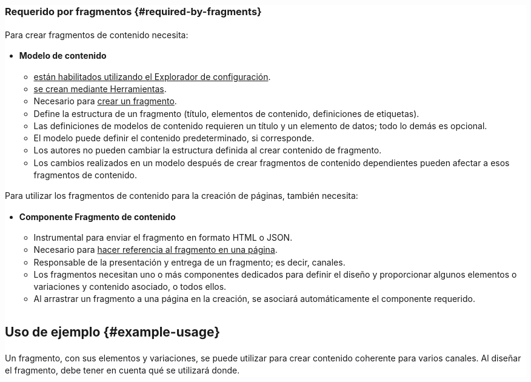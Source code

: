 ### Requerido por fragmentos {#required-by-fragments}

Para crear fragmentos de contenido necesita:

* **Modelo de contenido**

   * [están habilitados utilizando el Explorador de configuración](/help/assets/content-fragments/content-fragments-configuration-browser.md).
   * [se crean mediante Herramientas](/help/assets/content-fragments/content-fragments-models.md).
   * Necesario para [crear un fragmento](/help/assets/content-fragments/content-fragments-managing.md#creating-content-fragments).
   * Define la estructura de un fragmento (título, elementos de contenido, definiciones de etiquetas).
   * Las definiciones de modelos de contenido requieren un título y un elemento de datos; todo lo demás es opcional.
   * El modelo puede definir el contenido predeterminado, si corresponde.
   * Los autores no pueden cambiar la estructura definida al crear contenido de fragmento.
   * Los cambios realizados en un modelo después de crear fragmentos de contenido dependientes pueden afectar a esos fragmentos de contenido.

Para utilizar los fragmentos de contenido para la creación de páginas, también necesita:

* **Componente Fragmento de contenido**

   * Instrumental para enviar el fragmento en formato HTML o JSON.
   * Necesario para [hacer referencia al fragmento en una página](/help/sites-authoring/content-fragments.md).
   * Responsable de la presentación y entrega de un fragmento; es decir, canales.
   * Los fragmentos necesitan uno o más componentes dedicados para definir el diseño y proporcionar algunos elementos o variaciones y contenido asociado, o todos ellos.
   * Al arrastrar un fragmento a una página en la creación, se asociará automáticamente el componente requerido.

## Uso de ejemplo {#example-usage}

Un fragmento, con sus elementos y variaciones, se puede utilizar para crear contenido coherente para varios canales. Al diseñar el fragmento, debe tener en cuenta qué se utilizará donde.
